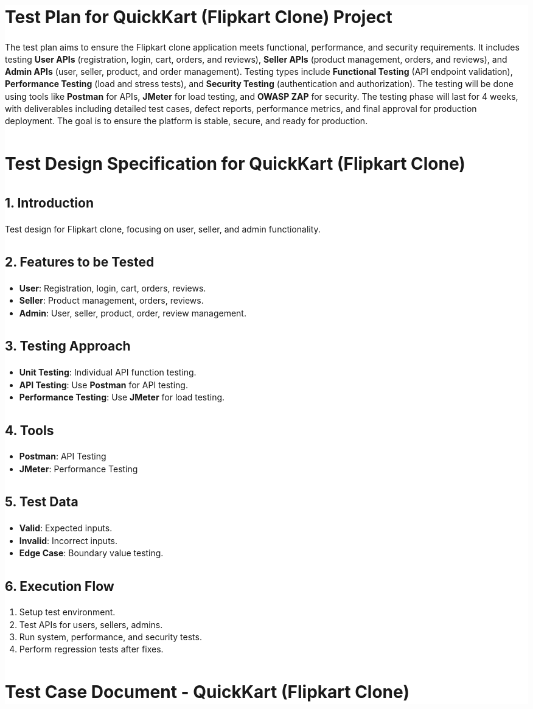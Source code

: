 # Test Plan for  QuickKart (Flipkart Clone) Project

The test plan aims to ensure the Flipkart clone application meets functional, performance, and security requirements. It includes testing **User APIs** (registration, login, cart, orders, and reviews), **Seller APIs** (product management, orders, and reviews), and **Admin APIs** (user, seller, product, and order management). Testing types include **Functional Testing** (API endpoint validation), **Performance Testing** (load and stress tests), and **Security Testing** (authentication and authorization). The testing will be done using tools like **Postman** for APIs, **JMeter** for load testing, and **OWASP ZAP** for security. The testing phase will last for 4 weeks, with deliverables including detailed test cases, defect reports, performance metrics, and final approval for production deployment. The goal is to ensure the platform is stable, secure, and ready for production.

# Test Design Specification for QuickKart (Flipkart Clone)

## 1. Introduction
Test design for Flipkart clone, focusing on user, seller, and admin functionality.

## 2. Features to be Tested
- **User**: Registration, login, cart, orders, reviews.
- **Seller**: Product management, orders, reviews.
- **Admin**: User, seller, product, order, review management.

## 3. Testing Approach
- **Unit Testing**: Individual API function testing.
- **API Testing**: Use **Postman** for API testing.
- **Performance Testing**: Use **JMeter** for load testing.

## 4. Tools
- **Postman**: API Testing
- **JMeter**: Performance Testing

## 5. Test Data
- **Valid**: Expected inputs.
- **Invalid**: Incorrect inputs.
- **Edge Case**: Boundary value testing.

## 6. Execution Flow
1. Setup test environment.
2. Test APIs for users, sellers, admins.
3. Run system, performance, and security tests.
4. Perform regression tests after fixes.

# Test Case Document - QuickKart (Flipkart Clone)
